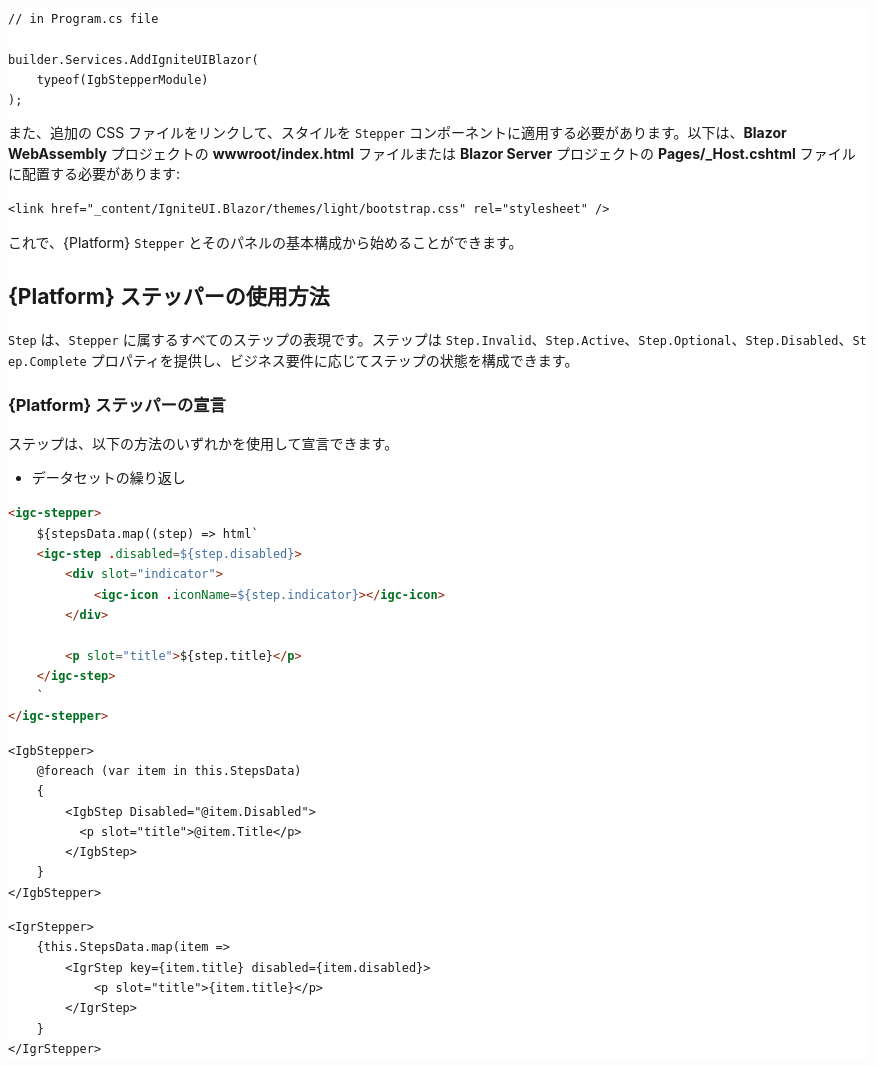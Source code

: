
```razor
// in Program.cs file

builder.Services.AddIgniteUIBlazor(
    typeof(IgbStepperModule)
);
```



また、追加の CSS ファイルをリンクして、スタイルを `Stepper` コンポーネントに適用する必要があります。以下は、**Blazor WebAssembly** プロジェクトの **wwwroot/index.html** ファイルまたは **Blazor Server** プロジェクトの **Pages/_Host.cshtml** ファイルに配置する必要があります:

```razor
<link href="_content/IgniteUI.Blazor/themes/light/bootstrap.css" rel="stylesheet" />
```



これで、{Platform} `Stepper` とそのパネルの基本構成から始めることができます。

## {Platform} ステッパーの使用方法
`Step` は、`Stepper` に属するすべてのステップの表現です。ステップは `Step.Invalid`、`Step.Active`、`Step.Optional`、`Step.Disabled`、`Step.Complete` プロパティを提供し、ビジネス要件に応じてステップの状態を構成できます。

### {Platform} ステッパーの宣言
ステップは、以下の方法のいずれかを使用して宣言できます。
- データセットの繰り返し

```html
<igc-stepper>
    ${stepsData.map((step) => html`
    <igc-step .disabled=${step.disabled}>
        <div slot="indicator">
            <igc-icon .iconName=${step.indicator}></igc-icon>
        </div>

        <p slot="title">${step.title}</p>
    </igc-step>
    `
</igc-stepper>
```

```razor
<IgbStepper>
    @foreach (var item in this.StepsData)
    {
        <IgbStep Disabled="@item.Disabled">
          <p slot="title">@item.Title</p>
        </IgbStep>
    }
</IgbStepper>
```

```tsx
<IgrStepper>
    {this.StepsData.map(item => 
        <IgrStep key={item.title} disabled={item.disabled}>
            <p slot="title">{item.title}</p>
        </IgrStep>
    }
</IgrStepper>
```
